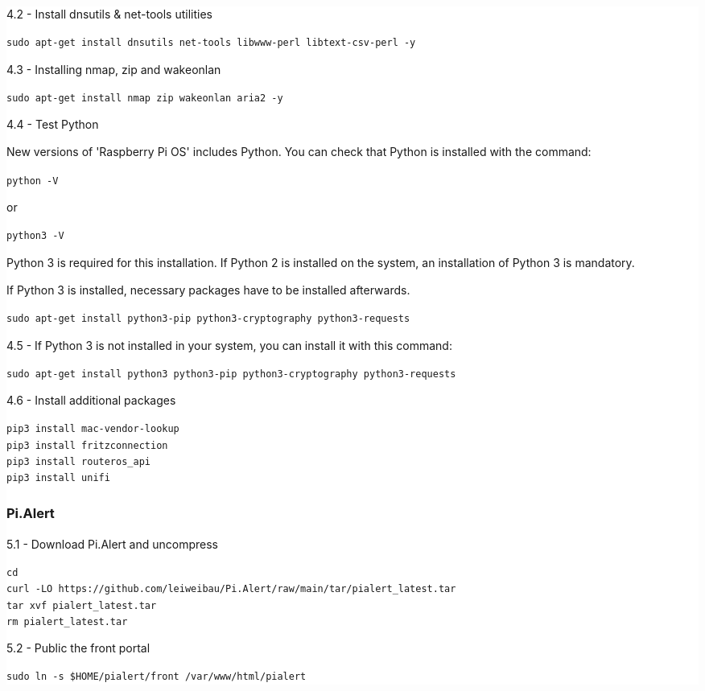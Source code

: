 4.2 - Install dnsutils & net-tools utilities
  ```
  sudo apt-get install dnsutils net-tools libwww-perl libtext-csv-perl -y
  ```

4.3 - Installing nmap, zip and wakeonlan
  ```
  sudo apt-get install nmap zip wakeonlan aria2 -y
  ```

4.4 - Test Python

  New versions of 'Raspberry Pi OS' includes Python. You can check that 
  Python is installed with the command:
  ```
  python -V
  ```
  or
  ```
  python3 -V
  ```

  Python 3 is required for this installation. If Python 2 is installed on 
  the system, an installation of Python 3 is mandatory.

  If Python 3 is installed, necessary packages have to be installed afterwards.
  ```
  sudo apt-get install python3-pip python3-cryptography python3-requests
  ```

4.5 - If Python 3 is not installed in your system, you can install it with this
  command:
  ```
  sudo apt-get install python3 python3-pip python3-cryptography python3-requests
  ```

4.6 - Install additional packages
  ```
  pip3 install mac-vendor-lookup
  pip3 install fritzconnection
  pip3 install routeros_api
  pip3 install unifi
  ```

### Pi.Alert

5.1 - Download Pi.Alert and uncompress
  ```
  cd
  curl -LO https://github.com/leiweibau/Pi.Alert/raw/main/tar/pialert_latest.tar
  tar xvf pialert_latest.tar
  rm pialert_latest.tar
  ```

5.2 - Public the front portal
  ```
  sudo ln -s $HOME/pialert/front /var/www/html/pialert
  ```
